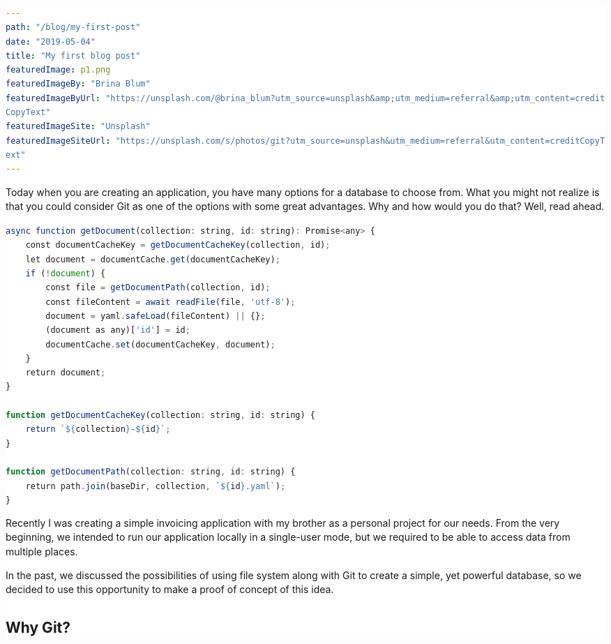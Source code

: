 ```yaml
---
path: "/blog/my-first-post"
date: "2019-05-04"
title: "My first blog post"
featuredImage: p1.png
featuredImageBy: "Brina Blum"
featuredImageByUrl: "https://unsplash.com/@brina_blum?utm_source=unsplash&amp;utm_medium=referral&amp;utm_content=creditCopyText"
featuredImageSite: "Unsplash"
featuredImageSiteUrl: "https://unsplash.com/s/photos/git?utm_source=unsplash&utm_medium=referral&utm_content=creditCopyText"
---
```


Today when you are creating an application, you have many options for a
database to choose from.
What you might not realize is that you could consider Git as one of the
options with some great advantages. Why and how would you do that? Well,
read ahead.

```js
async function getDocument(collection: string, id: string): Promise<any> {
    const documentCacheKey = getDocumentCacheKey(collection, id);
    let document = documentCache.get(documentCacheKey);
    if (!document) {
        const file = getDocumentPath(collection, id);
        const fileContent = await readFile(file, 'utf-8');
        document = yaml.safeLoad(fileContent) || {};
        (document as any)['id'] = id;
        documentCache.set(documentCacheKey, document);
    }
    return document;
}

function getDocumentCacheKey(collection: string, id: string) {
    return `${collection}-${id}`;
}

function getDocumentPath(collection: string, id: string) {
    return path.join(baseDir, collection, `${id}.yaml`);
}
```

Recently I was creating a simple invoicing application with my brother
as a personal project for our needs. From the very beginning, we
intended to run our application locally in a single-user mode, but we
required to be able to access data from multiple places.

In the past, we discussed the possibilities of using file system along
with Git to create a simple, yet powerful database, so we decided to use
this opportunity to make a proof of concept of this idea. 

## Why Git?
